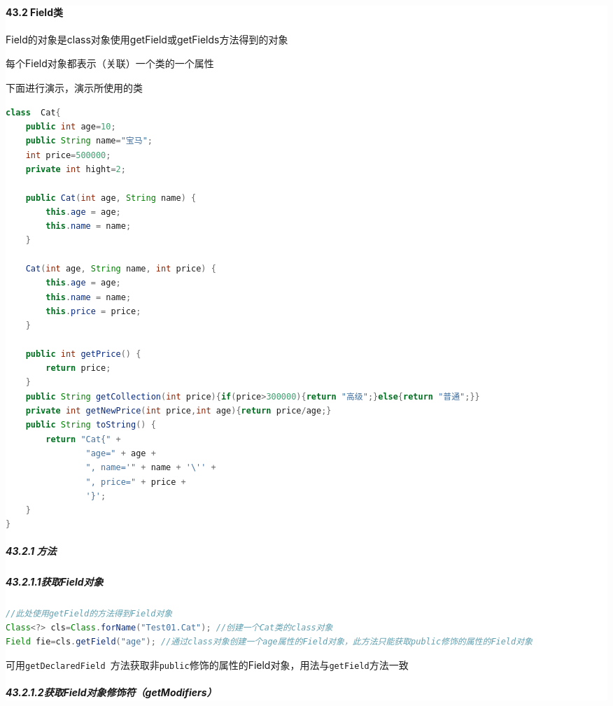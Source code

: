 #### 43.2 Field类

Field的对象是class对象使用getField或getFields方法得到的对象

每个Field对象都表示（关联）一个类的一个属性

下面进行演示，演示所使用的类

```java
class  Cat{
    public int age=10;
    public String name="宝马";
    int price=500000;
    private int hight=2;

    public Cat(int age, String name) {
        this.age = age;
        this.name = name;
    }

    Cat(int age, String name, int price) {
        this.age = age;
        this.name = name;
        this.price = price;
    }

    public int getPrice() {
        return price;
    }
    public String getCollection(int price){if(price>300000){return "高级";}else{return "普通";}}
    private int getNewPrice(int price,int age){return price/age;}
    public String toString() {
        return "Cat{" +
                "age=" + age +
                ", name='" + name + '\'' +
                ", price=" + price +
                '}';
    }
}

```

##### 43.2.1 方法 

##### 43.2.1.1获取Field对象

```java
//此处使用getField的方法得到Field对象
Class<?> cls=Class.forName("Test01.Cat"); //创建一个Cat类的class对象
Field fie=cls.getField("age"); //通过class对象创建一个age属性的Field对象，此方法只能获取public修饰的属性的Field对象
```

可用`getDeclaredField `方法获取非`public`修饰的属性的Field对象，用法与`getField`方法一致

##### 43.2.1.2获取Field对象修饰符（getModifiers）
